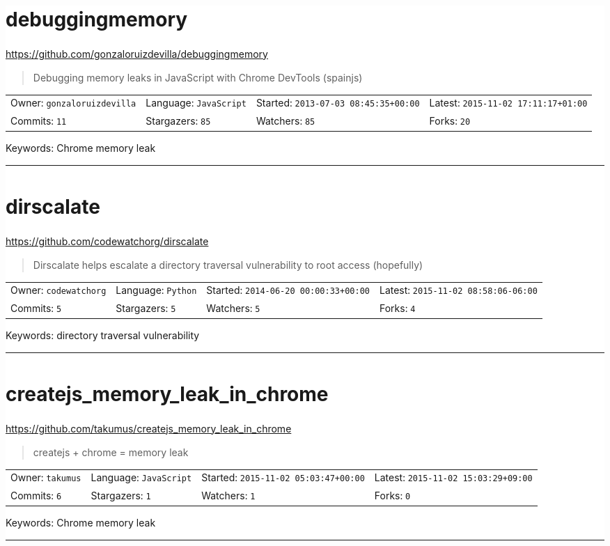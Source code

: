 
# debuggingmemory

https://github.com/gonzaloruizdevilla/debuggingmemory
<blockquote>
Debugging memory leaks in JavaScript with Chrome DevTools (spainjs)
</blockquote>

<table><tr>
<tr><td>Owner: <code>gonzaloruizdevilla</code></td>
    <td>Language: <code>JavaScript</code></td>
    <td>Started: <code>2013-07-03 08:45:35+00:00</code></td>
    <td>Latest: <code>2015-11-02 17:11:17+01:00</code></td></tr>
<tr><td>Commits: <code>11</code></td>
    <td>Stargazers: <code>85</code></td>
    <td>Watchers: <code>85</code></td>
    <td>Forks: <code>20</code></td></tr>
</table>
Keywords: Chrome memory leak

---

# dirscalate

https://github.com/codewatchorg/dirscalate
<blockquote>
Dirscalate helps escalate a directory traversal vulnerability to root access (hopefully)
</blockquote>

<table><tr>
<tr><td>Owner: <code>codewatchorg</code></td>
    <td>Language: <code>Python</code></td>
    <td>Started: <code>2014-06-20 00:00:33+00:00</code></td>
    <td>Latest: <code>2015-11-02 08:58:06-06:00</code></td></tr>
<tr><td>Commits: <code>5</code></td>
    <td>Stargazers: <code>5</code></td>
    <td>Watchers: <code>5</code></td>
    <td>Forks: <code>4</code></td></tr>
</table>
Keywords: directory traversal vulnerability

---

# createjs_memory_leak_in_chrome

https://github.com/takumus/createjs_memory_leak_in_chrome
<blockquote>
createjs + chrome = memory leak
</blockquote>

<table><tr>
<tr><td>Owner: <code>takumus</code></td>
    <td>Language: <code>JavaScript</code></td>
    <td>Started: <code>2015-11-02 05:03:47+00:00</code></td>
    <td>Latest: <code>2015-11-02 15:03:29+09:00</code></td></tr>
<tr><td>Commits: <code>6</code></td>
    <td>Stargazers: <code>1</code></td>
    <td>Watchers: <code>1</code></td>
    <td>Forks: <code>0</code></td></tr>
</table>
Keywords: Chrome memory leak

---

